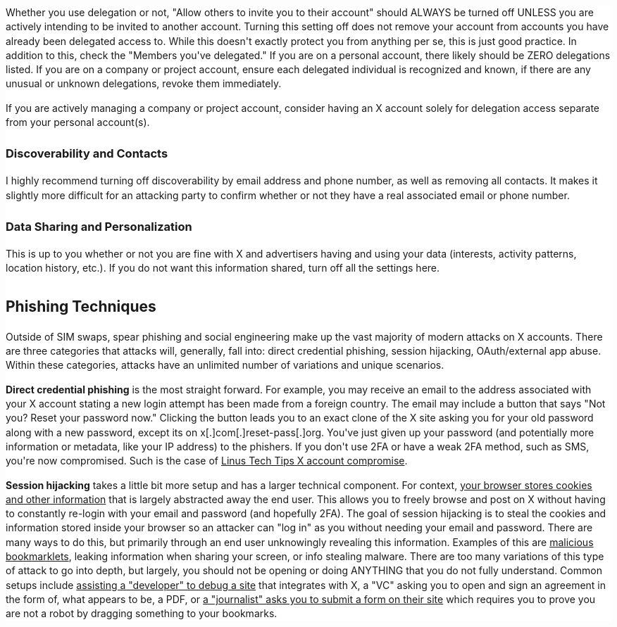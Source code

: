 Whether you use delegation or not, "Allow others to invite you to their account" should ALWAYS be turned off UNLESS you are actively intending to be invited to another account. Turning this setting off does not remove your account from accounts you have already been delegated access to. While this doesn't exactly protect you from anything per se, this is just good practice. In addition to this, check the "Members you've delegated." If you are on a personal account, there likely should be ZERO delegations listed. If you are on a company or project account, ensure each delegated individual is recognized and known, if there are any unusual or unknown delegations, revoke them immediately.

If you are actively managing a company or project account, consider having an X account solely for delegation access separate from your personal account(s).

### Discoverability and Contacts

I highly recommend turning off discoverability by email address and phone number, as well as removing all contacts. It makes it slightly more difficult for an attacking party to confirm whether or not they have a real associated email or phone number.

### Data Sharing and Personalization

This is up to you whether or not you are fine with X and advertisers having and using your data (interests, activity patterns, location history, etc.). If you do not want this information shared, turn off all the settings here.

## Phishing Techniques

Outside of SIM swaps, spear phishing and social engineering make up the vast majority of modern attacks on X accounts. There are three categories that attacks will, generally, fall into: direct credential phishing, session hijacking, OAuth/external app abuse. Within these categories, attacks have an unlimited number of variations and unique scenarios.

**Direct credential phishing** is the most straight forward. For example, you may receive an email to the address associated with your X account stating a new login attempt has been made from a foreign country. The email may include a button that says "Not you? Reset your password now." Clicking the button leads you to an exact clone of the X site asking you for your old password along with a new password, except its on x\[.]com\[.]reset-pass\[.]org. You've just given up your password (and potentially more information or metadata, like your IP address) to the phishers. If you don't use 2FA or have a weak 2FA method, such as SMS, you're now compromised. Such is the case of [Linus Tech Tips X account compromise](https://www.dexerto.com/tech/linus-tech-tips-reveals-how-scammers-took-control-of-x-twitter-account-2867428/).

**Session hijacking** takes a little bit more setup and has a larger technical component. For context, [your browser stores cookies and other information](https://www.cloudflare.com/learning/privacy/what-are-cookies/) that is largely abstracted away the end user. This allows you to freely browse and post on X without having to constantly re-login with your email and password (and hopefully 2FA). The goal of session hijacking is to steal the cookies and information stored inside your browser so an attacker can "log in" as you without needing your email and password. There are many ways to do this, but primarily through an end user unknowingly revealing this information. Examples of this are [malicious bookmarklets](https://krebsonsecurity.com/2023/05/discord-admins-hacked-by-malicious-bookmarks/), leaking information when sharing your screen, or info stealing malware. There are too many variations of this type of attack to go into depth, but largely, you should not be opening or doing ANYTHING that you do not fully understand. Common setups include [assisting a "developer" to debug a site](https://medium.com/@0xFantasy/xss-attack-in-popular-nft-project-website-steals-discord-tokens-and-hacks-nft-discord-servers-3da9c89d4afa) that integrates with X, a "VC" asking you to open and sign an agreement in the form of, what appears to be, a PDF, or [a "journalist" asks you to submit a form on their site](https://x.com/Jon_HQ/status/1684251223472615425) which requires you to prove you are not a robot by dragging something to your bookmarks.
